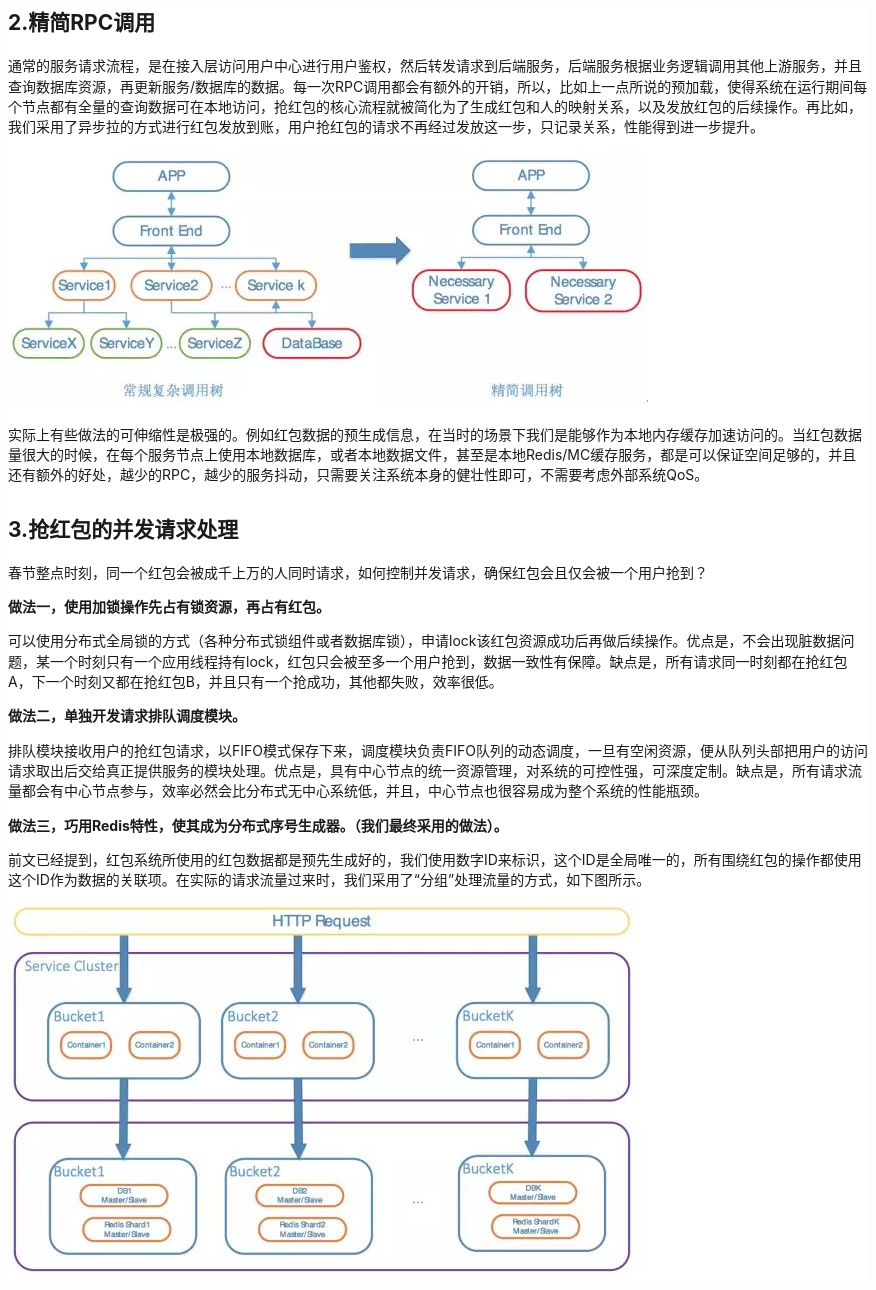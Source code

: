 ## 2.精简RPC调用	

通常的服务请求流程，是在接入层访问用户中心进行用户鉴权，然后转发请求到后端服务，后端服务根据业务逻辑调用其他上游服务，并且查询数据库资源，再更新服务/数据库的数据。每一次RPC调用都会有额外的开销，所以，比如上一点所说的预加载，使得系统在运行期间每个节点都有全量的查询数据可在本地访问，抢红包的核心流程就被简化为了生成红包和人的映射关系，以及发放红包的后续操作。再比如，我们采用了异步拉的方式进行红包发放到账，用户抢红包的请求不再经过发放这一步，只记录关系，性能得到进一步提升。

![](/media/images/redpack-design-lite-2.jpeg)

实际上有些做法的可伸缩性是极强的。例如红包数据的预生成信息，在当时的场景下我们是能够作为本地内存缓存加速访问的。当红包数据量很大的时候，在每个服务节点上使用本地数据库，或者本地数据文件，甚至是本地Redis/MC缓存服务，都是可以保证空间足够的，并且还有额外的好处，越少的RPC，越少的服务抖动，只需要关注系统本身的健壮性即可，不需要考虑外部系统QoS。

## 3.抢红包的并发请求处理	

春节整点时刻，同一个红包会被成千上万的人同时请求，如何控制并发请求，确保红包会且仅会被一个用户抢到？

**做法一，使用加锁操作先占有锁资源，再占有红包。**

可以使用分布式全局锁的方式（各种分布式锁组件或者数据库锁），申请lock该红包资源成功后再做后续操作。优点是，不会出现脏数据问题，某一个时刻只有一个应用线程持有lock，红包只会被至多一个用户抢到，数据一致性有保障。缺点是，所有请求同一时刻都在抢红包A，下一个时刻又都在抢红包B，并且只有一个抢成功，其他都失败，效率很低。

**做法二，单独开发请求排队调度模块。**

排队模块接收用户的抢红包请求，以FIFO模式保存下来，调度模块负责FIFO队列的动态调度，一旦有空闲资源，便从队列头部把用户的访问请求取出后交给真正提供服务的模块处理。优点是，具有中心节点的统一资源管理，对系统的可控性强，可深度定制。缺点是，所有请求流量都会有中心节点参与，效率必然会比分布式无中心系统低，并且，中心节点也很容易成为整个系统的性能瓶颈。

**做法三，巧用Redis特性，使其成为分布式序号生成器。（我们最终采用的做法）。**

前文已经提到，红包系统所使用的红包数据都是预先生成好的，我们使用数字ID来标识，这个ID是全局唯一的，所有围绕红包的操作都使用这个ID作为数据的关联项。在实际的请求流量过来时，我们采用了“分组”处理流量的方式，如下图所示。

![](/media/images/redpack-design-lite-3.jpeg)
